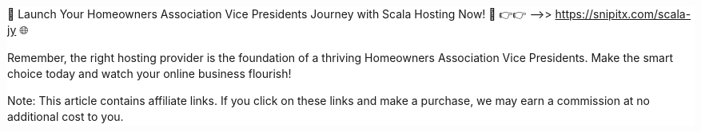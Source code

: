 🚀 Launch Your Homeowners Association Vice Presidents Journey with Scala Hosting Now! 🌟
👉👉 -->> https://snipitx.com/scala-jy 🌐

Remember, the right hosting provider is the foundation of a thriving Homeowners Association Vice Presidents. Make the smart choice today and watch your online business flourish!

Note: This article contains affiliate links. If you click on these links and make a purchase, we may earn a commission at no additional cost to you.